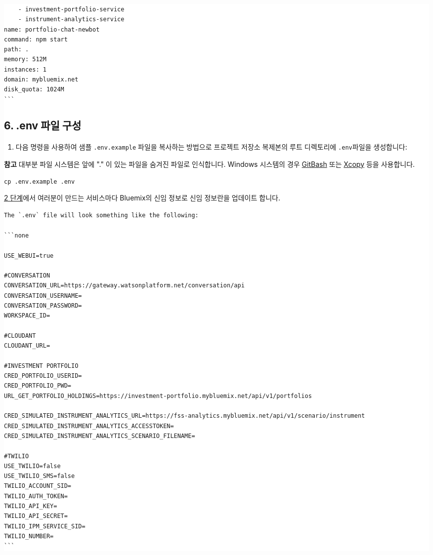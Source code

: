         - investment-portfolio-service
        - instrument-analytics-service
    name: portfolio-chat-newbot
    command: npm start
    path: .
    memory: 512M
    instances: 1
    domain: mybluemix.net
    disk_quota: 1024M
    ```

## 6. .env 파일 구성

1. 다음 명령을 사용하여 샘플 `.env.example` 파일을 복사하는 방법으로 프로젝트 저장소 복제본의 루트 디렉토리에 `.env`파일을 생성합니다:

**참고** 대부분 파일 시스템은 앞에 "." 이 있는 파일을 숨겨진 파일로 인식합니다. Windows 시스템의 경우 [GitBash](https://git-for-windows.github.io/) 또는 [Xcopy](https://www.microsoft.com/resources/documentation/windows/xp/all/proddocs/en-us/xcopy.mspx?mfr=true) 등을 사용합니다. 


  ```none
  cp .env.example .env
  ```

  [2 단계](#2-bluemix-서비스-생성)에서 여러분이 만드는 서비스마다 Bluemix의 신임 정보로 신임 정보란을 업데이트 합니다.

    The `.env` file will look something like the following:

    ```none

    USE_WEBUI=true

    #CONVERSATION
    CONVERSATION_URL=https://gateway.watsonplatform.net/conversation/api
    CONVERSATION_USERNAME=
    CONVERSATION_PASSWORD=
    WORKSPACE_ID=

    #CLOUDANT
    CLOUDANT_URL=

    #INVESTMENT PORTFOLIO
    CRED_PORTFOLIO_USERID=
    CRED_PORTFOLIO_PWD=
    URL_GET_PORTFOLIO_HOLDINGS=https://investment-portfolio.mybluemix.net/api/v1/portfolios

    CRED_SIMULATED_INSTRUMENT_ANALYTICS_URL=https://fss-analytics.mybluemix.net/api/v1/scenario/instrument
    CRED_SIMULATED_INSTRUMENT_ANALYTICS_ACCESSTOKEN=
    CRED_SIMULATED_INSTRUMENT_ANALYTICS_SCENARIO_FILENAME=

    #TWILIO
    USE_TWILIO=false
    USE_TWILIO_SMS=false
    TWILIO_ACCOUNT_SID=
    TWILIO_AUTH_TOKEN=
    TWILIO_API_KEY=
    TWILIO_API_SECRET=
    TWILIO_IPM_SERVICE_SID=
    TWILIO_NUMBER=
    ```
